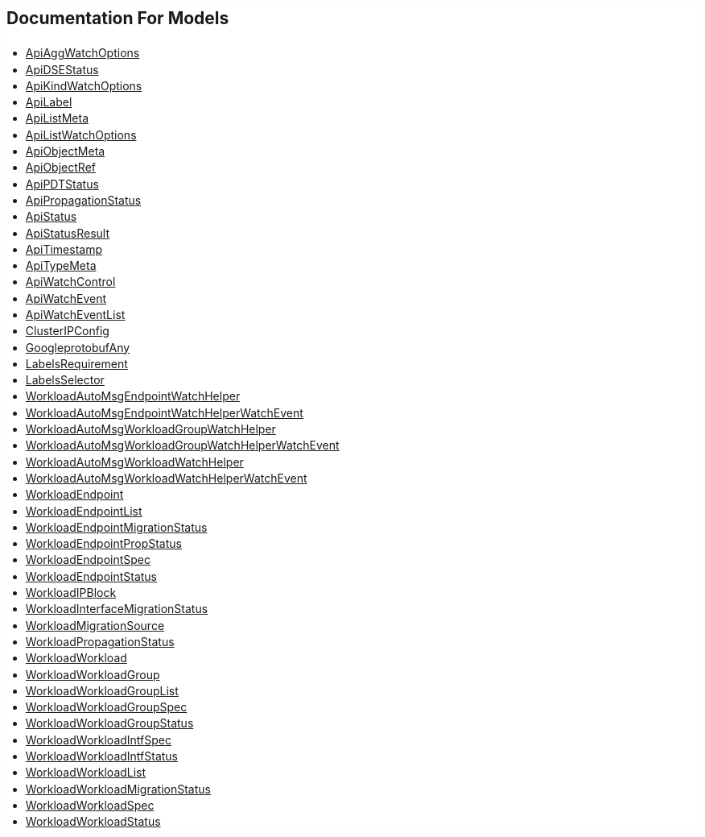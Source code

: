 
## Documentation For Models

 - [ApiAggWatchOptions](../../../docs/ApiAggWatchOptions.md)
 - [ApiDSEStatus](../../../docs/ApiDSEStatus.md)
 - [ApiKindWatchOptions](../../../docs/ApiKindWatchOptions.md)
 - [ApiLabel](../../../docs/ApiLabel.md)
 - [ApiListMeta](../../../docs/ApiListMeta.md)
 - [ApiListWatchOptions](../../../docs/ApiListWatchOptions.md)
 - [ApiObjectMeta](../../../docs/ApiObjectMeta.md)
 - [ApiObjectRef](../../../docs/ApiObjectRef.md)
 - [ApiPDTStatus](../../../docs/ApiPDTStatus.md)
 - [ApiPropagationStatus](../../../docs/ApiPropagationStatus.md)
 - [ApiStatus](../../../docs/ApiStatus.md)
 - [ApiStatusResult](../../../docs/ApiStatusResult.md)
 - [ApiTimestamp](../../../docs/ApiTimestamp.md)
 - [ApiTypeMeta](../../../docs/ApiTypeMeta.md)
 - [ApiWatchControl](../../../docs/ApiWatchControl.md)
 - [ApiWatchEvent](../../../docs/ApiWatchEvent.md)
 - [ApiWatchEventList](../../../docs/ApiWatchEventList.md)
 - [ClusterIPConfig](../../../docs/ClusterIPConfig.md)
 - [GoogleprotobufAny](../../../docs/GoogleprotobufAny.md)
 - [LabelsRequirement](../../../docs/LabelsRequirement.md)
 - [LabelsSelector](../../../docs/LabelsSelector.md)
 - [WorkloadAutoMsgEndpointWatchHelper](../../../docs/WorkloadAutoMsgEndpointWatchHelper.md)
 - [WorkloadAutoMsgEndpointWatchHelperWatchEvent](../../../docs/WorkloadAutoMsgEndpointWatchHelperWatchEvent.md)
 - [WorkloadAutoMsgWorkloadGroupWatchHelper](../../../docs/WorkloadAutoMsgWorkloadGroupWatchHelper.md)
 - [WorkloadAutoMsgWorkloadGroupWatchHelperWatchEvent](../../../docs/WorkloadAutoMsgWorkloadGroupWatchHelperWatchEvent.md)
 - [WorkloadAutoMsgWorkloadWatchHelper](../../../docs/WorkloadAutoMsgWorkloadWatchHelper.md)
 - [WorkloadAutoMsgWorkloadWatchHelperWatchEvent](../../../docs/WorkloadAutoMsgWorkloadWatchHelperWatchEvent.md)
 - [WorkloadEndpoint](../../../docs/WorkloadEndpoint.md)
 - [WorkloadEndpointList](../../../docs/WorkloadEndpointList.md)
 - [WorkloadEndpointMigrationStatus](../../../docs/WorkloadEndpointMigrationStatus.md)
 - [WorkloadEndpointPropStatus](../../../docs/WorkloadEndpointPropStatus.md)
 - [WorkloadEndpointSpec](../../../docs/WorkloadEndpointSpec.md)
 - [WorkloadEndpointStatus](../../../docs/WorkloadEndpointStatus.md)
 - [WorkloadIPBlock](../../../docs/WorkloadIPBlock.md)
 - [WorkloadInterfaceMigrationStatus](../../../docs/WorkloadInterfaceMigrationStatus.md)
 - [WorkloadMigrationSource](../../../docs/WorkloadMigrationSource.md)
 - [WorkloadPropagationStatus](../../../docs/WorkloadPropagationStatus.md)
 - [WorkloadWorkload](../../../docs/WorkloadWorkload.md)
 - [WorkloadWorkloadGroup](../../../docs/WorkloadWorkloadGroup.md)
 - [WorkloadWorkloadGroupList](../../../docs/WorkloadWorkloadGroupList.md)
 - [WorkloadWorkloadGroupSpec](../../../docs/WorkloadWorkloadGroupSpec.md)
 - [WorkloadWorkloadGroupStatus](../../../docs/WorkloadWorkloadGroupStatus.md)
 - [WorkloadWorkloadIntfSpec](../../../docs/WorkloadWorkloadIntfSpec.md)
 - [WorkloadWorkloadIntfStatus](../../../docs/WorkloadWorkloadIntfStatus.md)
 - [WorkloadWorkloadList](../../../docs/WorkloadWorkloadList.md)
 - [WorkloadWorkloadMigrationStatus](../../../docs/WorkloadWorkloadMigrationStatus.md)
 - [WorkloadWorkloadSpec](../../../docs/WorkloadWorkloadSpec.md)
 - [WorkloadWorkloadStatus](../../../docs/WorkloadWorkloadStatus.md)
